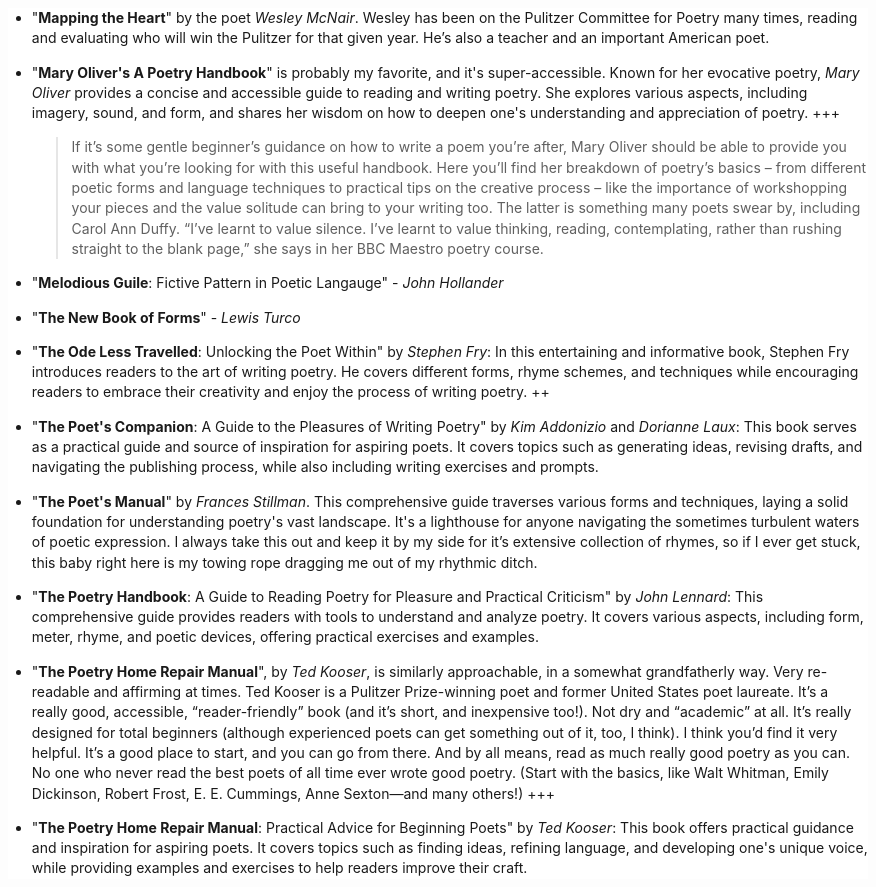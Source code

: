 
* "**Mapping the Heart**" by the poet *Wesley McNair*. Wesley has been on the Pulitzer Committee for Poetry many times, reading and evaluating who will win the Pulitzer for that given year. He’s also a teacher and an important American poet.

* "**Mary Oliver's A Poetry Handbook**" is probably my favorite, and it's super-accessible. Known for her evocative poetry, *Mary Oliver* provides a concise and accessible guide to reading and writing poetry. She explores various aspects, including imagery, sound, and form, and shares her wisdom on how to deepen one's understanding and appreciation of poetry. +++

  > If it’s some gentle beginner’s guidance on how to write a poem you’re after, Mary Oliver should be able to provide you with what you’re looking for with this useful handbook.
  > Here you’ll find her breakdown of poetry’s basics – from different poetic forms and language techniques to practical tips on the creative process – like the importance of workshopping your pieces and the value solitude can bring to your writing too.
  > The latter is something many poets swear by, including Carol Ann Duffy. “I’ve learnt to value silence. I’ve learnt to value thinking, reading, contemplating, rather than rushing straight to the blank page,” she says in her BBC Maestro poetry course.


* "**Melodious Guile**: Fictive Pattern in Poetic Langauge" - *John Hollander*

* "**The New Book of Forms**" - *Lewis Turco*

* "**The Ode Less Travelled**: Unlocking the Poet Within" by *Stephen Fry*: In this entertaining and informative book, Stephen Fry introduces readers to the art of writing poetry. He covers different forms, rhyme schemes, and techniques while encouraging readers to embrace their creativity and enjoy the process of writing poetry. ++

* "**The Poet's Companion**: A Guide to the Pleasures of Writing Poetry" by *Kim Addonizio* and *Dorianne Laux*: This book serves as a practical guide and source of inspiration for aspiring poets. It covers topics such as generating ideas, revising drafts, and navigating the publishing process, while also including writing exercises and prompts.

* "**The Poet's Manual**" by *Frances Stillman*. This comprehensive guide traverses various forms and techniques, laying a solid foundation for understanding poetry's vast landscape. It's a lighthouse for anyone navigating the sometimes turbulent waters of poetic expression. I always take this out and keep it by my side for it’s extensive collection of rhymes, so if I ever get stuck, this baby right here is my towing rope dragging me out of my rhythmic ditch.

* "**The Poetry Handbook**: A Guide to Reading Poetry for Pleasure and Practical Criticism" by *John Lennard*: This comprehensive guide provides readers with tools to understand and analyze poetry. It covers various aspects, including form, meter, rhyme, and poetic devices, offering practical exercises and examples.

* "**The Poetry Home Repair Manual**", by *Ted Kooser*, is similarly approachable, in a somewhat grandfatherly way. Very re-readable and affirming at times. Ted Kooser is a Pulitzer Prize-winning poet and former United States poet laureate. It’s a really good, accessible, “reader-friendly” book (and it’s short, and inexpensive too!). Not dry and “academic” at all. It’s really designed for total beginners (although experienced poets can get something out of it, too, I think). I think you’d find it very helpful. It’s a good place to start, and you can go from there. And by all means, read as much really good poetry as you can. No one who never read the best poets of all time ever wrote good poetry. (Start with the basics, like Walt Whitman, Emily Dickinson, Robert Frost, E. E. Cummings, Anne Sexton—and many others!) +++

* "**The Poetry Home Repair Manual**: Practical Advice for Beginning Poets" by *Ted Kooser*: This book offers practical guidance and inspiration for aspiring poets. It covers topics such as finding ideas, refining language, and developing one's unique voice, while providing examples and exercises to help readers improve their craft.
